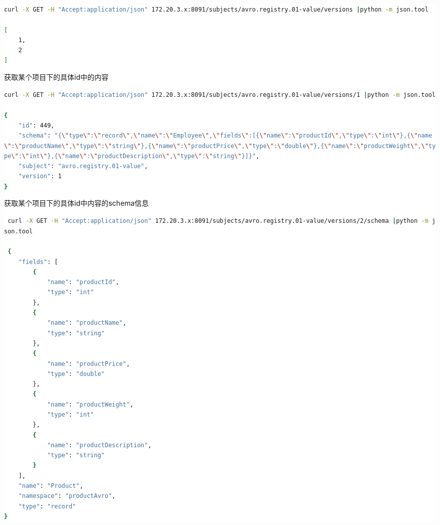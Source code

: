 ```sh
curl -X GET -H "Accept:application/json" 172.20.3.x:8091/subjects/avro.registry.01-value/versions |python -m json.tool

[
    1,
    2
]
```



获取某个项目下的具体id中的内容

```sh
curl -X GET -H "Accept:application/json" 172.20.3.x:8091/subjects/avro.registry.01-value/versions/1 |python -m json.tool

{
    "id": 449,
    "schema": "{\"type\":\"record\",\"name\":\"Employee\",\"fields\":[{\"name\":\"productId\",\"type\":\"int\"},{\"name\":\"productName\",\"type\":\"string\"},{\"name\":\"productPrice\",\"type\":\"double\"},{\"name\":\"productWeight\",\"type\":\"int\"},{\"name\":\"productDescription\",\"type\":\"string\"}]}",
    "subject": "avro.registry.01-value",
    "version": 1
}
```



获取某个项目下的具体id中内容的schema信息

```sh
 curl -X GET -H "Accept:application/json" 172.20.3.x:8091/subjects/avro.registry.01-value/versions/2/schema |python -m json.tool
 
 {
    "fields": [
        {
            "name": "productId",
            "type": "int"
        },
        {
            "name": "productName",
            "type": "string"
        },
        {
            "name": "productPrice",
            "type": "double"
        },
        {
            "name": "productWeight",
            "type": "int"
        },
        {
            "name": "productDescription",
            "type": "string"
        }
    ],
    "name": "Product",
    "namespace": "productAvro",
    "type": "record"
}
```
